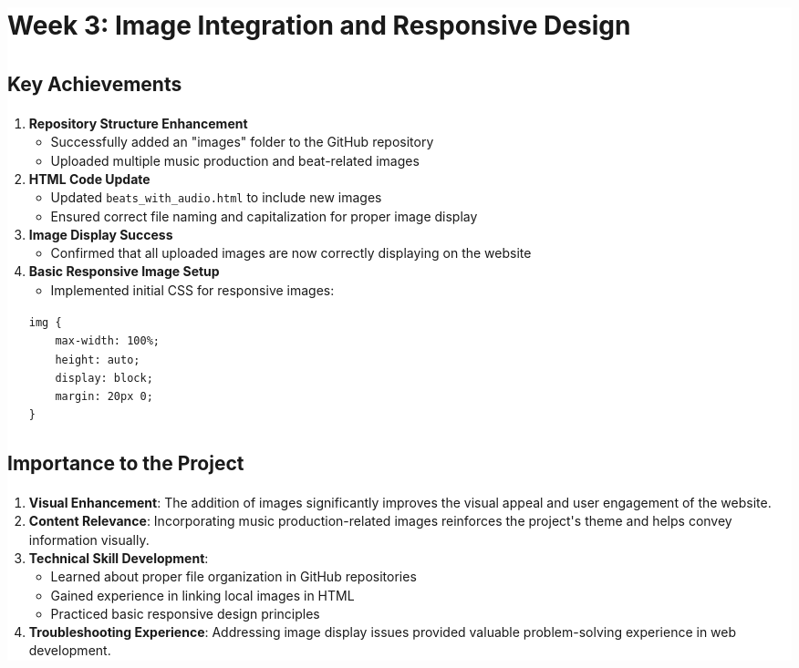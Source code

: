 <h1>Week 3: Image Integration and Responsive Design</h1>

<h2>Key Achievements</h2>

<ol>
    <li><strong>Repository Structure Enhancement</strong>
        <ul>
            <li>Successfully added an "images" folder to the GitHub repository</li>
            <li>Uploaded multiple music production and beat-related images</li>
        </ul>
    </li>
    <li><strong>HTML Code Update</strong>
        <ul>
            <li>Updated <code>beats_with_audio.html</code> to include new images</li>
            <li>Ensured correct file naming and capitalization for proper image display</li>
        </ul>
    </li>
    <li><strong>Image Display Success</strong>
        <ul>
            <li>Confirmed that all uploaded images are now correctly displaying on the website</li>
        </ul>
    </li>
    <li><strong>Basic Responsive Image Setup</strong>
        <ul>
            <li>Implemented initial CSS for responsive images:</li>
        </ul>
        <pre><code>img {
    max-width: 100%;
    height: auto;
    display: block;
    margin: 20px 0;
}</code></pre>
    </li>
</ol>

<h2>Importance to the Project</h2>

<ol>
    <li><strong>Visual Enhancement</strong>: The addition of images significantly improves the visual appeal and user engagement of the website.</li>
    <li><strong>Content Relevance</strong>: Incorporating music production-related images reinforces the project's theme and helps convey information visually.</li>
    <li><strong>Technical Skill Development</strong>:
        <ul>
            <li>Learned about proper file organization in GitHub repositories</li>
            <li>Gained experience in linking local images in HTML</li>
            <li>Practiced basic responsive design principles</li>
        </ul>
    </li>
    <li><strong>Troubleshooting Experience</strong>: Addressing image display issues provided valuable problem-solving experience in web development.</li>
</ol>
